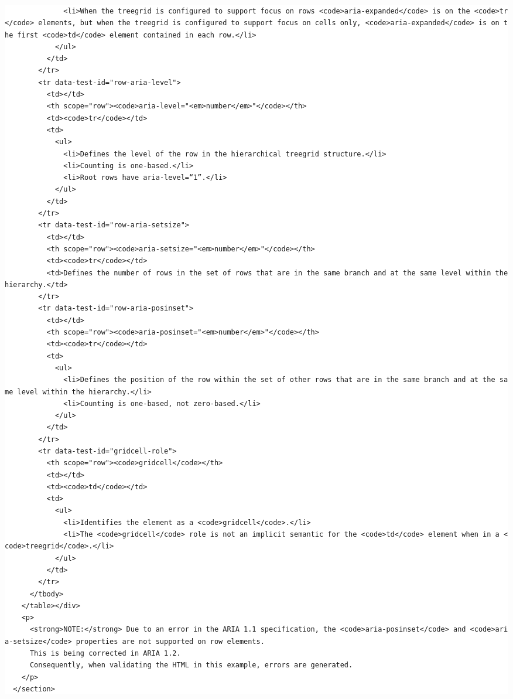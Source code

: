                   <li>When the treegrid is configured to support focus on rows <code>aria-expanded</code> is on the <code>tr</code> elements, but when the treegrid is configured to support focus on cells only, <code>aria-expanded</code> is on the first <code>td</code> element contained in each row.</li>
                </ul>
              </td>
            </tr>
            <tr data-test-id="row-aria-level">
              <td></td>
              <th scope="row"><code>aria-level="<em>number</em>"</code></th>
              <td><code>tr</code></td>
              <td>
                <ul>
                  <li>Defines the level of the row in the hierarchical treegrid structure.</li>
                  <li>Counting is one-based.</li>
                  <li>Root rows have aria-level=“1”.</li>
                </ul>
              </td>
            </tr>
            <tr data-test-id="row-aria-setsize">
              <td></td>
              <th scope="row"><code>aria-setsize="<em>number</em>"</code></th>
              <td><code>tr</code></td>
              <td>Defines the number of rows in the set of rows that are in the same branch and at the same level within the hierarchy.</td>
            </tr>
            <tr data-test-id="row-aria-posinset">
              <td></td>
              <th scope="row"><code>aria-posinset="<em>number</em>"</code></th>
              <td><code>tr</code></td>
              <td>
                <ul>
                  <li>Defines the position of the row within the set of other rows that are in the same branch and at the same level within the hierarchy.</li>
                  <li>Counting is one-based, not zero-based.</li>
                </ul>
              </td>
            </tr>
            <tr data-test-id="gridcell-role">
              <th scope="row"><code>gridcell</code></th>
              <td></td>
              <td><code>td</code></td>
              <td>
                <ul>
                  <li>Identifies the element as a <code>gridcell</code>.</li>
                  <li>The <code>gridcell</code> role is not an implicit semantic for the <code>td</code> element when in a <code>treegrid</code>.</li>
                </ul>
              </td>
            </tr>
          </tbody>
        </table></div>
        <p>
          <strong>NOTE:</strong> Due to an error in the ARIA 1.1 specification, the <code>aria-posinset</code> and <code>aria-setsize</code> properties are not supported on row elements.
          This is being corrected in ARIA 1.2.
          Consequently, when validating the HTML in this example, errors are generated.
        </p>
      </section>
